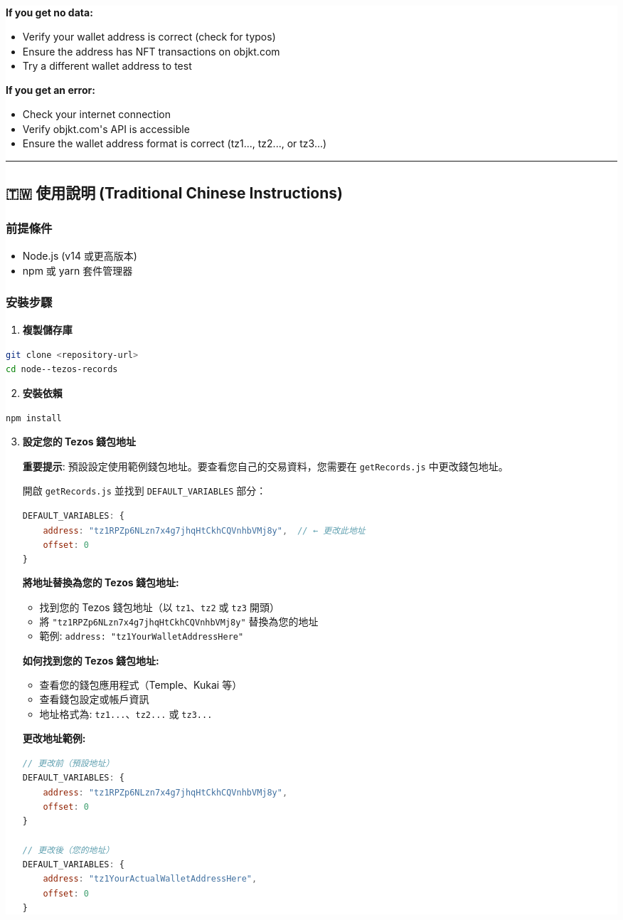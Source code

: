 **If you get no data:**
- Verify your wallet address is correct (check for typos)
- Ensure the address has NFT transactions on objkt.com
- Try a different wallet address to test

**If you get an error:**
- Check your internet connection
- Verify objkt.com's API is accessible
- Ensure the wallet address format is correct (tz1..., tz2..., or tz3...)

---

## 🇹🇼 使用說明 (Traditional Chinese Instructions)

### 前提條件
- Node.js (v14 或更高版本)
- npm 或 yarn 套件管理器

### 安裝步驟

1. **複製儲存庫**
```bash
git clone <repository-url>
cd node--tezos-records
```

2. **安裝依賴**
```bash
npm install
```

3. **設定您的 Tezos 錢包地址**
   
   **重要提示**: 預設設定使用範例錢包地址。要查看您自己的交易資料，您需要在 `getRecords.js` 中更改錢包地址。
   
   開啟 `getRecords.js` 並找到 `DEFAULT_VARIABLES` 部分：
   ```javascript
   DEFAULT_VARIABLES: {
       address: "tz1RPZp6NLzn7x4g7jhqHtCkhCQVnhbVMj8y",  // ← 更改此地址
       offset: 0
   }
   ```
   
   **將地址替換為您的 Tezos 錢包地址:**
   - 找到您的 Tezos 錢包地址（以 `tz1`、`tz2` 或 `tz3` 開頭）
   - 將 `"tz1RPZp6NLzn7x4g7jhqHtCkhCQVnhbVMj8y"` 替換為您的地址
   - 範例: `address: "tz1YourWalletAddressHere"`
   
   **如何找到您的 Tezos 錢包地址:**
   - 查看您的錢包應用程式（Temple、Kukai 等）
   - 查看錢包設定或帳戶資訊
   - 地址格式為: `tz1...`、`tz2...` 或 `tz3...`

   **更改地址範例:**
   ```javascript
   // 更改前（預設地址）
   DEFAULT_VARIABLES: {
       address: "tz1RPZp6NLzn7x4g7jhqHtCkhCQVnhbVMj8y",
       offset: 0
   }

   // 更改後（您的地址）
   DEFAULT_VARIABLES: {
       address: "tz1YourActualWalletAddressHere",
       offset: 0
   }
   ```
